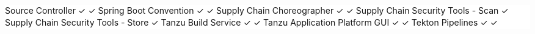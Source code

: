   <tr>
   <td>Source Controller
   </td>
   <td>&check;
   </td>
   <td>&check;
   </td>
  </tr>
  <tr>
   <td>Spring Boot Convention
   </td>
   <td>&check;
   </td>
   <td>&check;
   </td>
  </tr>
  <tr>
   <td>Supply Chain Choreographer
   </td>
   <td>&check;
   </td>
   <td>&check;
   </td>
  </tr>
  <tr>
   <td>Supply Chain Security Tools - Scan</td>
   <td>&check;</td><td></td>
  </tr>
  <tr>
   <td>Supply Chain Security Tools - Store</td>
   <td>&check;</td><td></td>
  </tr>
  <tr>
   <td>Tanzu Build Service
   </td>
   <td>&check;
   </td>
   <td>&check;
   </td>
  </tr>
  <tr>
   <td>Tanzu Application Platform GUI
   </td>
   <td>&check;
   </td>
   <td>&check;
   </td>
  </tr>
  <tr>
   <td>Tekton Pipelines
   </td>
   <td>&check;
   </td>
   <td>&check;
   </td>
  </tr>
</table>
